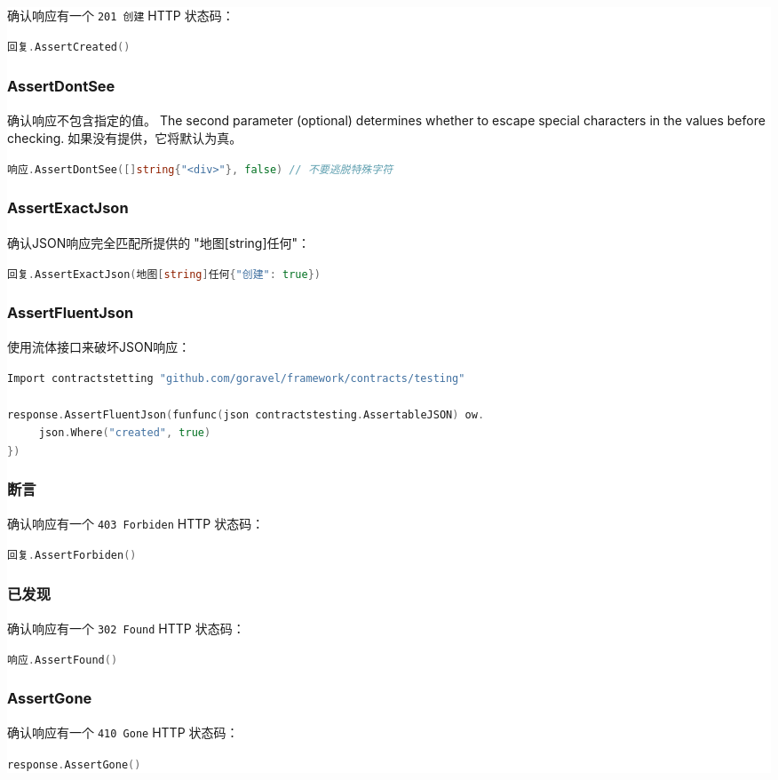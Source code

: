 确认响应有一个 `201 创建` HTTP 状态码：

```go
回复.AssertCreated()
```

### AssertDontSee

确认响应不包含指定的值。 The second parameter (optional) determines whether to
escape special characters in the values before checking. 如果没有提供，它将默认为真。

```go
响应.AssertDontSee([]string{"<div>"}, false) // 不要逃脱特殊字符
```

### AssertExactJson

确认JSON响应完全匹配所提供的 "地图[string]任何"：

```go
回复.AssertExactJson(地图[string]任何{"创建": true})
```

### AssertFluentJson

使用流体接口来破坏JSON响应：

```go
Import contractstetting "github.com/goravel/framework/contracts/testing"

response.AssertFluentJson(funfunc(json contractstesting.AssertableJSON) ow.
     json.Where("created", true)
})
```

### 断言

确认响应有一个 `403 Forbiden` HTTP 状态码：

```go
回复.AssertForbiden()
```

### 已发现

确认响应有一个 `302 Found` HTTP 状态码：

```go
响应.AssertFound()
```

### AssertGone

确认响应有一个 `410 Gone` HTTP 状态码：

```go
response.AssertGone()
```
